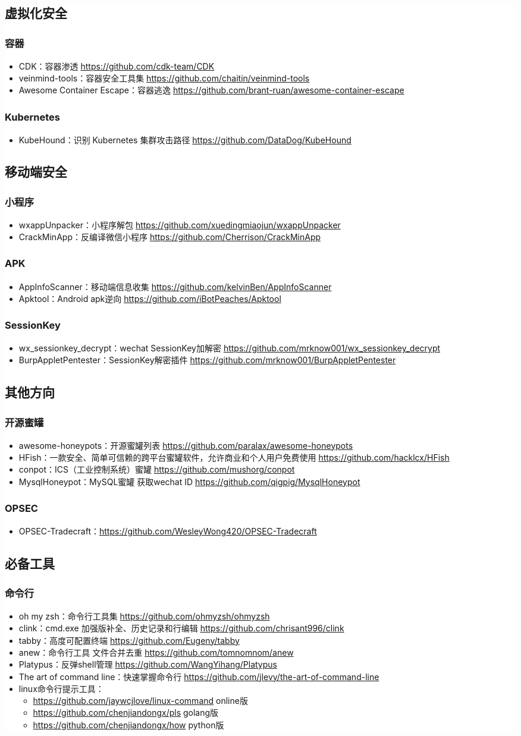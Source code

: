 ## 虚拟化安全

### 容器

- CDK：容器渗透 https://github.com/cdk-team/CDK
- veinmind-tools：容器安全工具集 https://github.com/chaitin/veinmind-tools
- Awesome Container Escape：容器逃逸 https://github.com/brant-ruan/awesome-container-escape

### Kubernetes

- KubeHound：识别 Kubernetes 集群攻击路径 https://github.com/DataDog/KubeHound


## 移动端安全

### 小程序

- wxappUnpacker：小程序解包 https://github.com/xuedingmiaojun/wxappUnpacker
- CrackMinApp：反编译微信小程序 https://github.com/Cherrison/CrackMinApp  

### APK

- AppInfoScanner：移动端信息收集 https://github.com/kelvinBen/AppInfoScanner
- Apktool：Android apk逆向 https://github.com/iBotPeaches/Apktool

### SessionKey

- wx_sessionkey_decrypt：wechat SessionKey加解密 https://github.com/mrknow001/wx_sessionkey_decrypt
- BurpAppletPentester：SessionKey解密插件 https://github.com/mrknow001/BurpAppletPentester

## 其他方向
### 开源蜜罐

- awesome-honeypots：开源蜜罐列表 https://github.com/paralax/awesome-honeypots
- HFish：一款安全、简单可信赖的跨平台蜜罐软件，允许商业和个人用户免费使用 https://github.com/hacklcx/HFish
- conpot：ICS（工业控制系统）蜜罐 https://github.com/mushorg/conpot
- MysqlHoneypot：MySQL蜜罐 获取wechat ID https://github.com/qigpig/MysqlHoneypot

### OPSEC

- OPSEC-Tradecraft：https://github.com/WesleyWong420/OPSEC-Tradecraft

## 必备工具

### 命令行

- oh my zsh：命令行工具集 https://github.com/ohmyzsh/ohmyzsh
- clink：cmd.exe 加强版补全、历史记录和行编辑 https://github.com/chrisant996/clink
- tabby：高度可配置终端 https://github.com/Eugeny/tabby
- anew：命令行工具 文件合并去重 https://github.com/tomnomnom/anew
- Platypus：反弹shell管理  https://github.com/WangYihang/Platypus
- The art of command line：快速掌握命令行 https://github.com/jlevy/the-art-of-command-line
- linux命令行提示工具：
	- https://github.com/jaywcjlove/linux-command online版
	- https://github.com/chenjiandongx/pls golang版
	- https://github.com/chenjiandongx/how python版
